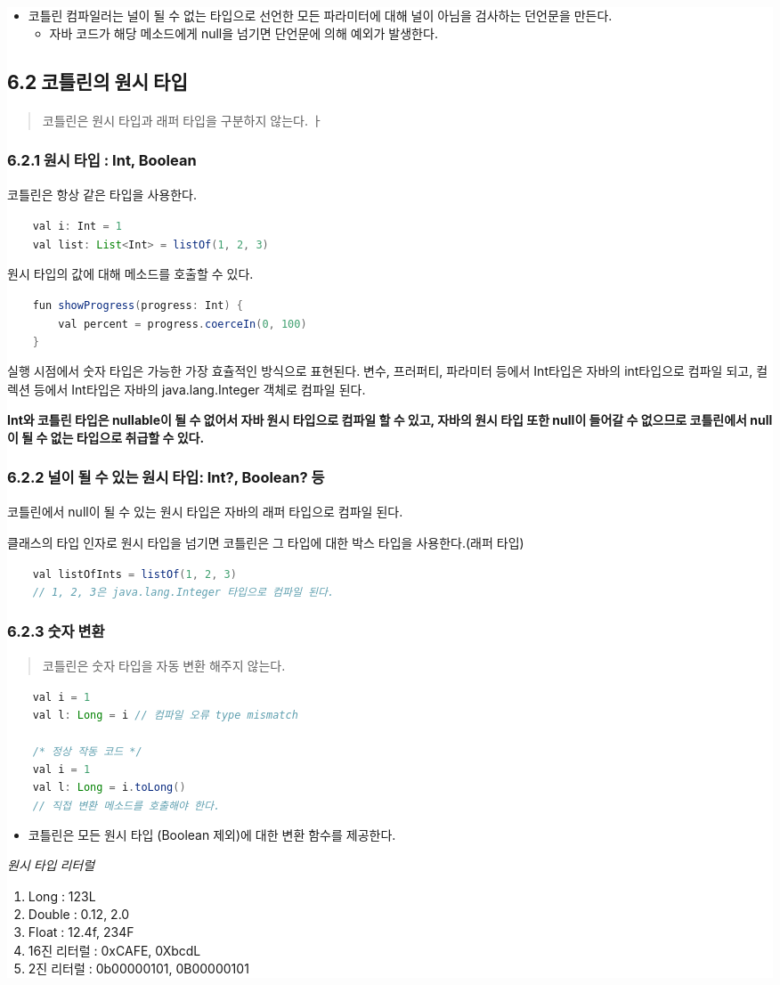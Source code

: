 * 코틀린 컴파일러는 널이 될 수 없는 타입으로 선언한 모든 파라미터에 대해 널이 아님을 검사하는 던언문을 만든다.
	* 자바 코드가 해당 메소드에게 null을 넘기면 단언문에 의해 예외가 발생한다.

## 6.2 코틀린의 원시 타입
> 코틀린은 원시 타입과 래퍼 타입을 구분하지 않는다.
ㅏ
### 6.2.1 원시 타입 : Int, Boolean
코틀린은 항상 같은 타입을 사용한다.
```java
	val i: Int = 1
	val list: List<Int> = listOf(1, 2, 3)
```

원시 타입의 값에 대해 메소드를 호출할 수 있다.
```java
	fun showProgress(progress: Int) {
		val percent = progress.coerceIn(0, 100)
	}
```

실행 시점에서 숫자 타입은 가능한 가장 효츌적인 방식으로 표현된다.
변수, 프러퍼티, 파라미터 등에서 Int타입은 자바의 int타입으로 컴파일 되고,
컬렉션 등에서 Int타입은 자바의 java.lang.Integer 객체로 컴파일 된다.

**Int와 코틀린 타입은 nullable이 될 수 없어서 자바 원시 타입으로 컴파일 할 수 있고, 자바의 원시 타입 또한 null이 들어갈 수 없으므로 코틀린에서 null이 될 수 없는 타입으로 취급할 수 있다.**

### 6.2.2 널이 될 수 있는 원시 타입: Int?, Boolean? 등

코틀린에서 null이 될 수 있는 원시 타입은 자바의 래퍼 타입으로 컴파일 된다.

클래스의 타입 인자로 원시 타입을 넘기면 코틀린은 그 타입에 대한 박스 타입을 사용한다.(래퍼 타입)
```java
	val listOfInts = listOf(1, 2, 3)
	// 1, 2, 3은 java.lang.Integer 타입으로 컴파일 된다.
```

### 6.2.3 숫자 변환
> 코틀린은 숫자 타입을 자동 변환 해주지 않는다.

```java
	val i = 1
	val l: Long = i // 컴파일 오류 type mismatch

	/* 정상 작동 코드 */
	val i = 1
	val l: Long = i.toLong()
	// 직접 변환 메소드를 호출해야 한다.
```
* 코틀린은 모든 원시 타입 (Boolean 제외)에 대한 변환 함수를 제공한다.

_원시 타입 리터럴_
1. Long : 123L
2. Double : 0.12, 2.0
3. Float : 12.4f, 234F
4. 16진 리터럴 : 0xCAFE, 0XbcdL
5. 2진 리터럴 : 0b00000101, 0B00000101
